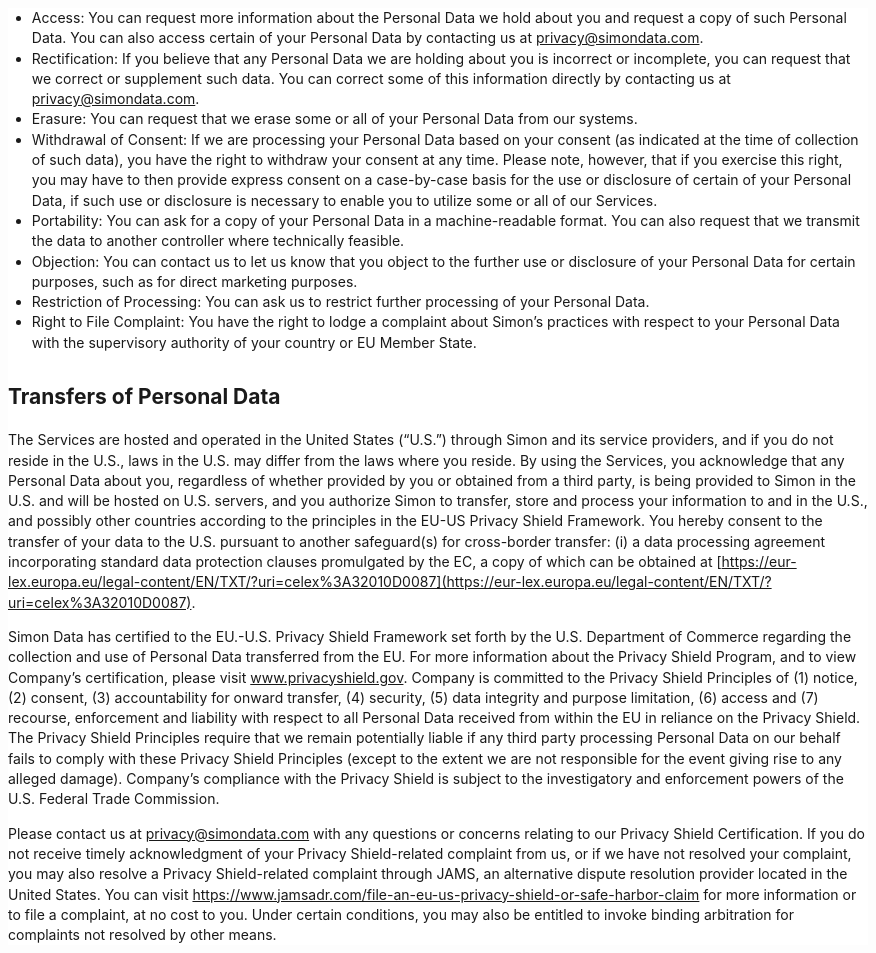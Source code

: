 * Access: You can request more information about the Personal Data we hold about you and request a copy of such Personal Data. You can also access certain of your Personal Data by contacting us at [privacy@simondata.com](mailto:privacy@simondata.com).
* Rectification: If you believe that any Personal Data we are holding about you is incorrect or incomplete, you can request that we correct or supplement such data. You can correct some of this information directly by contacting us at [privacy@simondata.com](mailto:privacy@simondata.com).
* Erasure: You can request that we erase some or all of your Personal Data from our systems.
* Withdrawal of Consent: If we are processing your Personal Data based on your consent (as indicated at the time of collection of such data), you have the right to withdraw your consent at any time. Please note, however, that if you exercise this right, you may have to then provide express consent on a case-by-case basis for the use or disclosure of certain of your Personal Data, if such use or disclosure is necessary to enable you to utilize some or all of our Services.
* Portability: You can ask for a copy of your Personal Data in a machine-readable format. You can also request that we transmit the data to another controller where technically feasible.
* Objection: You can contact us to let us know that you object to the further use or disclosure of your Personal Data for certain purposes, such as for direct marketing purposes.
* Restriction of Processing: You can ask us to restrict further processing of your Personal Data.
* Right to File Complaint: You have the right to lodge a complaint about Simon’s practices with respect to your Personal Data with the supervisory authority of your country or EU Member State.


## Transfers of Personal Data
The Services are hosted and operated in the United States (“U.S.”) through Simon and its service providers, and if you do not reside in the U.S., laws in the U.S. may differ from the laws where you reside. By using the Services, you acknowledge that any Personal Data about you, regardless of whether provided by you or obtained from a third party, is being provided to Simon in the U.S. and will be hosted on U.S. servers, and you authorize Simon to transfer, store and process your information to and in the U.S., and possibly other countries according to the principles in the EU-US Privacy Shield Framework. You hereby consent to the transfer of your data to the U.S. pursuant to another safeguard(s) for cross-border transfer: (i) a data processing agreement incorporating standard data protection clauses promulgated by the EC, a copy of which can be obtained at [https://eur-lex.europa.eu/legal-content/EN/TXT/?uri=celex%3A32010D0087](https://eur-lex.europa.eu/legal-content/EN/TXT/?uri=celex%3A32010D0087).

Simon Data has certified to the EU.-U.S. Privacy Shield Framework set forth by the U.S. Department of Commerce regarding the collection and use of Personal Data transferred from the EU. For more information about the Privacy Shield Program, and to view Company’s certification, please visit www.privacyshield.gov. Company is committed to the Privacy Shield Principles of (1) notice, (2) consent, (3) accountability for onward transfer, (4) security, (5) data integrity and purpose limitation, (6) access and (7) recourse, enforcement and liability with respect to all Personal Data received from within the EU in reliance on the Privacy Shield. The Privacy Shield Principles require that we remain potentially liable if any third party processing Personal Data on our behalf fails to comply with these Privacy Shield Principles (except to the extent we are not responsible for the event giving rise to any alleged damage). Company’s compliance with the Privacy Shield is subject to the investigatory and enforcement powers of the U.S. Federal Trade Commission.

Please contact us at [privacy@simondata.com](mailto:privacy@simondata.com) with any questions or concerns relating to our Privacy Shield Certification. If you do not receive timely acknowledgment of your Privacy Shield-related complaint from us, or if we have not resolved your complaint, you may also resolve a Privacy Shield-related complaint through JAMS, an alternative dispute resolution provider located in the United States. You can visit https://www.jamsadr.com/file-an-eu-us-privacy-shield-or-safe-harbor-claim for more information or to file a complaint, at no cost to you. Under certain conditions, you may also be entitled to invoke binding arbitration for complaints not resolved by other means.

